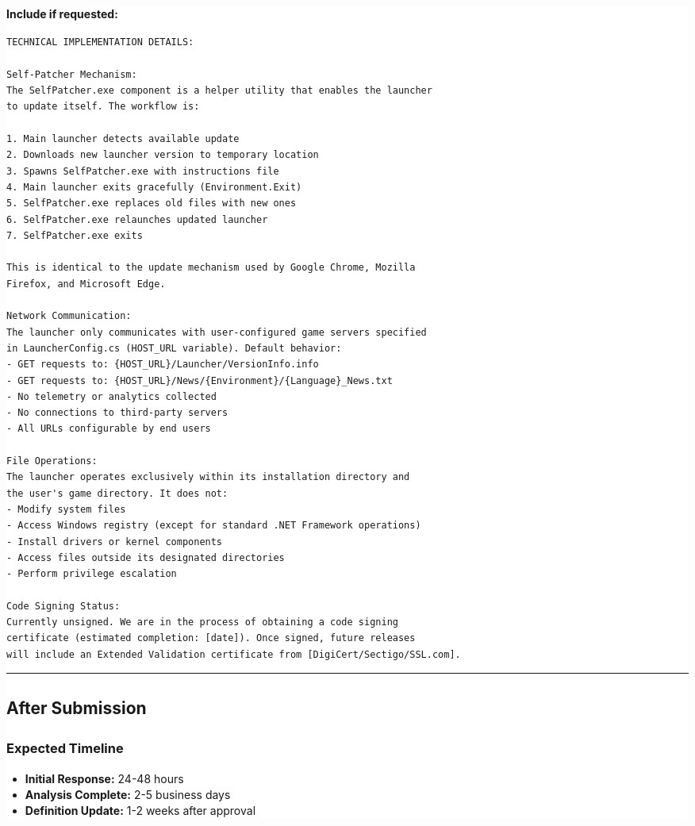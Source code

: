**Include if requested:**

```
TECHNICAL IMPLEMENTATION DETAILS:

Self-Patcher Mechanism:
The SelfPatcher.exe component is a helper utility that enables the launcher
to update itself. The workflow is:

1. Main launcher detects available update
2. Downloads new launcher version to temporary location
3. Spawns SelfPatcher.exe with instructions file
4. Main launcher exits gracefully (Environment.Exit)
5. SelfPatcher.exe replaces old files with new ones
6. SelfPatcher.exe relaunches updated launcher
7. SelfPatcher.exe exits

This is identical to the update mechanism used by Google Chrome, Mozilla
Firefox, and Microsoft Edge.

Network Communication:
The launcher only communicates with user-configured game servers specified
in LauncherConfig.cs (HOST_URL variable). Default behavior:
- GET requests to: {HOST_URL}/Launcher/VersionInfo.info
- GET requests to: {HOST_URL}/News/{Environment}/{Language}_News.txt
- No telemetry or analytics collected
- No connections to third-party servers
- All URLs configurable by end users

File Operations:
The launcher operates exclusively within its installation directory and
the user's game directory. It does not:
- Modify system files
- Access Windows registry (except for standard .NET Framework operations)
- Install drivers or kernel components
- Access files outside its designated directories
- Perform privilege escalation

Code Signing Status:
Currently unsigned. We are in the process of obtaining a code signing
certificate (estimated completion: [date]). Once signed, future releases
will include an Extended Validation certificate from [DigiCert/Sectigo/SSL.com].
```

---

## After Submission

### Expected Timeline
- **Initial Response:** 24-48 hours
- **Analysis Complete:** 2-5 business days
- **Definition Update:** 1-2 weeks after approval
